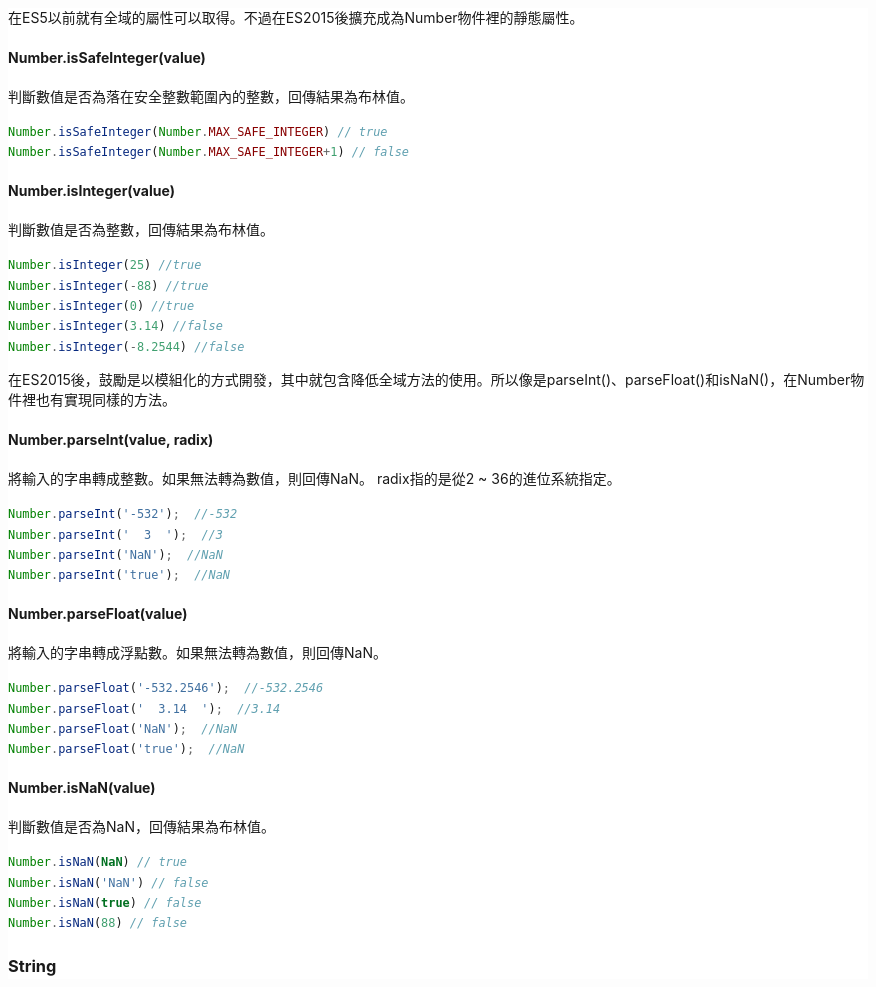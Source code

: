 在ES5以前就有全域的屬性可以取得。不過在ES2015後擴充成為Number物件裡的靜態屬性。

#### Number.isSafeInteger(value)

判斷數值是否為落在安全整數範圍內的整數，回傳結果為布林值。

```javascript
Number.isSafeInteger(Number.MAX_SAFE_INTEGER) // true
Number.isSafeInteger(Number.MAX_SAFE_INTEGER+1) // false
```

#### Number.isInteger(value)

判斷數值是否為整數，回傳結果為布林值。

```javascript
Number.isInteger(25) //true
Number.isInteger(-88) //true
Number.isInteger(0) //true
Number.isInteger(3.14) //false
Number.isInteger(-8.2544) //false
```

在ES2015後，鼓勵是以模組化的方式開發，其中就包含降低全域方法的使用。所以像是parseInt()、parseFloat()和isNaN()，在Number物件裡也有實現同樣的方法。

#### Number.parseInt(value, radix)

將輸入的字串轉成整數。如果無法轉為數值，則回傳NaN。 radix指的是從2 \~ 36的進位系統指定。

```javascript
Number.parseInt('-532');  //-532
Number.parseInt('  3  ');  //3
Number.parseInt('NaN');  //NaN
Number.parseInt('true');  //NaN
```

#### Number.parseFloat(value)

將輸入的字串轉成浮點數。如果無法轉為數值，則回傳NaN。

```javascript
Number.parseFloat('-532.2546');  //-532.2546
Number.parseFloat('  3.14  ');  //3.14
Number.parseFloat('NaN');  //NaN
Number.parseFloat('true');  //NaN
```

#### Number.isNaN(value)

判斷數值是否為NaN，回傳結果為布林值。

```javascript
Number.isNaN(NaN) // true
Number.isNaN('NaN') // false
Number.isNaN(true) // false
Number.isNaN(88) // false
```

### String
